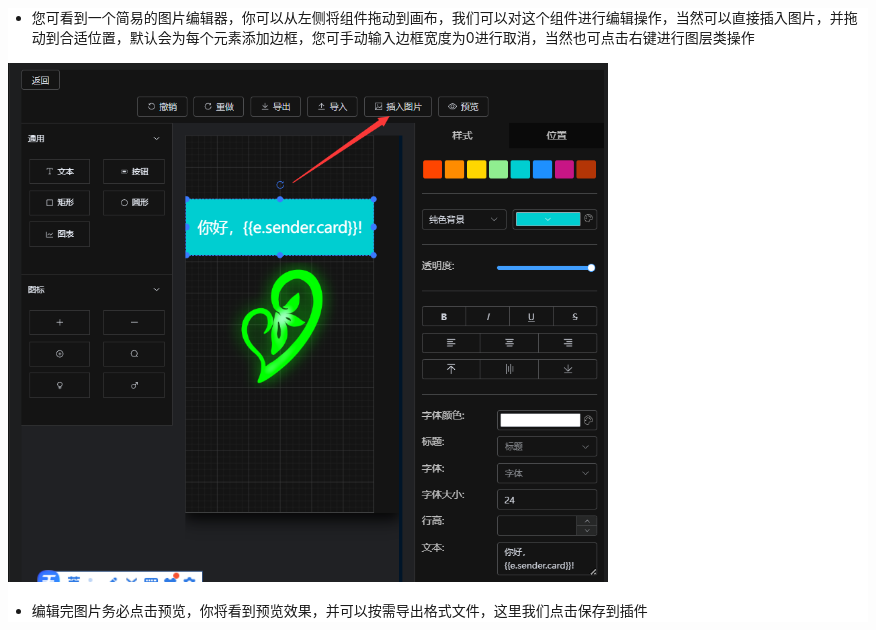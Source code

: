 - 您可看到一个简易的图片编辑器，你可以从左侧将组件拖动到画布，我们可以对这个组件进行编辑操作，当然可以直接插入图片，并拖动到合适位置，默认会为每个元素添加边框，您可手动输入边框宽度为0进行取消，当然也可点击右键进行图层类操作
  
<img width="600" src="images/develop/11.png">

- 编辑完图片务必点击预览，你将看到预览效果，并可以按需导出格式文件，这里我们点击保存到插件
  
